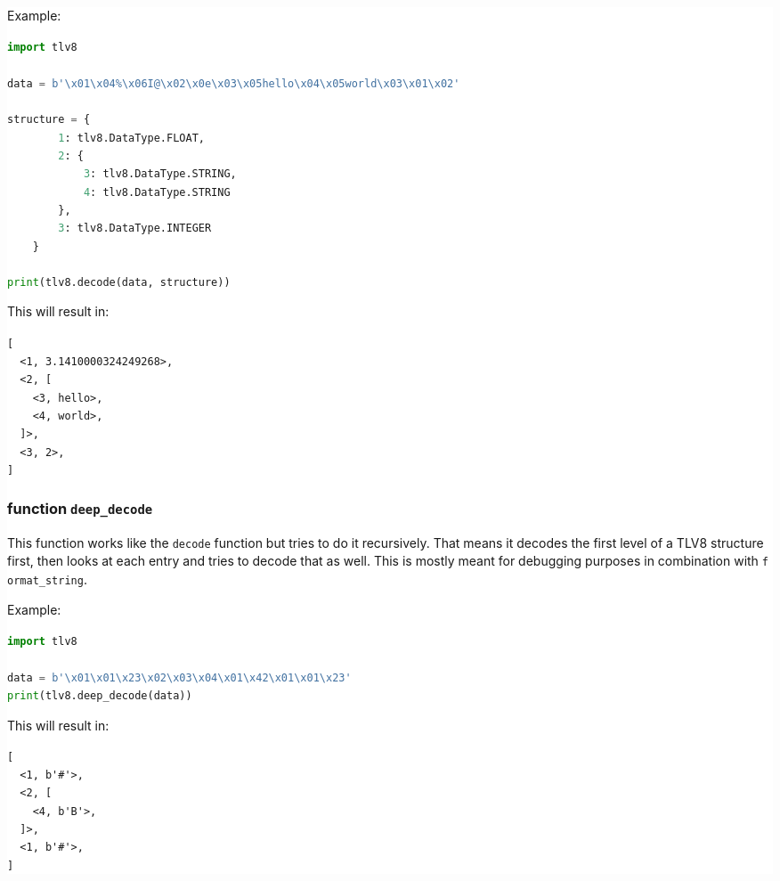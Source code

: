 Example:
```python
import tlv8

data = b'\x01\x04%\x06I@\x02\x0e\x03\x05hello\x04\x05world\x03\x01\x02'

structure = {
        1: tlv8.DataType.FLOAT,
        2: {
            3: tlv8.DataType.STRING,
            4: tlv8.DataType.STRING
        },
        3: tlv8.DataType.INTEGER
    }

print(tlv8.decode(data, structure))
```

This will result in:
```text
[
  <1, 3.1410000324249268>,
  <2, [
    <3, hello>,
    <4, world>,
  ]>,
  <3, 2>,
]
```

### function `deep_decode`

This function works like the `decode` function but tries to do it recursively. That means it decodes the first level of
a TLV8 structure first, then looks at each entry and tries to decode that as well. This is mostly meant for debugging
purposes in combination with `format_string`.

Example:
```python
import tlv8

data = b'\x01\x01\x23\x02\x03\x04\x01\x42\x01\x01\x23'
print(tlv8.deep_decode(data))

```

This will result in:
```text
[
  <1, b'#'>,
  <2, [
    <4, b'B'>,
  ]>,
  <1, b'#'>,
]

```
